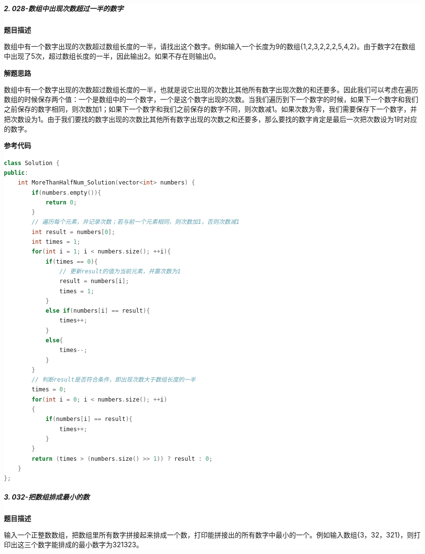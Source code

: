 ##### 2. 028-数组中出现次数超过一半的数字
**题目描述**

数组中有一个数字出现的次数超过数组长度的一半，请找出这个数字。例如输入一个长度为9的数组{1,2,3,2,2,2,5,4,2}。由于数字2在数组中出现了5次，超过数组长度的一半，因此输出2。如果不存在则输出0。

**解题思路**

数组中有一个数字出现的次数超过数组长度的一半，也就是说它出现的次数比其他所有数字出现次数的和还要多。因此我们可以考虑在遍历数组的时候保存两个值：一个是数组中的一个数字，一个是这个数字出现的次数。当我们遍历到下一个数字的时候，如果下一个数字和我们之前保存的数字相同，则次数加1；如果下一个数字和我们之前保存的数字不同，则次数减1。如果次数为零，我们需要保存下一个数字，并把次数设为1。由于我们要找的数字出现的次数比其他所有数字出现的次数之和还要多，那么要找的数字肯定是最后一次把次数设为1时对应的数字。

**参考代码**
```c++
class Solution {
public:
    int MoreThanHalfNum_Solution(vector<int> numbers) {
        if(numbers.empty()){
            return 0;
        }
        // 遍历每个元素，并记录次数；若与前一个元素相同，则次数加1，否则次数减1
        int result = numbers[0];
        int times = 1;
        for(int i = 1; i < numbers.size(); ++i){
            if(times == 0){
                // 更新result的值为当前元素，并置次数为1
                result = numbers[i];
                times = 1;
            }
            else if(numbers[i] == result){
                times++;
            }
            else{
                times--;
            }
        }
        // 判断result是否符合条件，即出现次数大于数组长度的一半
        times = 0;
        for(int i = 0; i < numbers.size(); ++i)
        {
            if(numbers[i] == result){
                times++;
            }
        }
        return (times > (numbers.size() >> 1)) ? result : 0;
    }
};
```

##### 3. 032-把数组排成最小的数
**题目描述**

输入一个正整数数组，把数组里所有数字拼接起来排成一个数，打印能拼接出的所有数字中最小的一个。例如输入数组{3，32，321}，则打印出这三个数字能排成的最小数字为321323。
